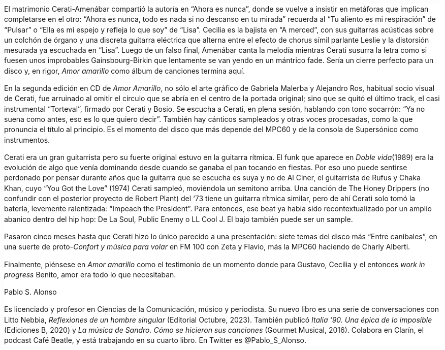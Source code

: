 


El matrimonio Cerati-Amenábar compartió la autoría en “Ahora es nunca”, donde se vuelve a insistir en metáforas que implican completarse en el otro: “Ahora es nunca, todo es nada si no descanso en tu mirada” recuerda al “Tu aliento es mi respiración” de “Pulsar” o “Ella es mi espejo y refleja lo que soy” de “Lisa”. Cecilia es la bajista en “A merced”, con sus guitarras acústicas sobre un colchón de órgano y una discreta guitarra eléctrica que alterna entre el efecto de chorus símil parlante Leslie y la distorsión mesurada ya escuchada en “Lisa”. Luego de un falso final, Amenábar canta la melodía mientras Cerati susurra la letra como si fuesen unos improbables Gainsbourg-Birkin que lentamente se van yendo en un mántrico fade. Sería un cierre perfecto para un disco y, en rigor, *Amor amarillo* como álbum de canciones termina aquí.




En la segunda edición en CD de *Amor Amarillo*, no sólo el arte gráfico de Gabriela Malerba y Alejandro Ros, habitual socio visual de Cerati, fue arruinado al omitir el círculo que se abría en el centro de la portada original; sino que se quitó el último track, el casi instrumental “Torteval”, firmado por Cerati y Bosio. Se escucha a Cerati, en plena sesión, hablando con tono socarrón: “Ya no suena como antes, eso es lo que quiero decir”. También hay cánticos sampleados y otras voces procesadas, como la que pronuncia el título al principio. Es el momento del disco que más depende del MPC60 y de la consola de Supersónico como instrumentos.




Cerati era un gran guitarrista pero su fuerte original estuvo en la guitarra rítmica. El funk que aparece en *Doble vida*(1989) era la evolución de algo que venía dominando desde cuando se ganaba el pan tocando en fiestas. Por eso uno puede sentirse perdonado por pensar durante años que la guitarra que se escucha es suya y no de Al Ciner, el guitarrista de Rufus y Chaka Khan, cuyo “You Got the Love” (1974) Cerati sampleó, moviéndola un semitono arriba. Una canción de The Honey Drippers (no confundir con el posterior proyecto de Robert Plant) del ‘73 tiene un guitarra rítmica similar, pero de ahí Cerati solo tomó la batería, levemente ralentizada: “Impeach the President”. Para entonces, ese beat ya había sido recontextualizado por un amplio abanico dentro del hip hop: De La Soul, Public Enemy o LL Cool J. El bajo también puede ser un sample.




Pasaron cinco meses hasta que Cerati hizo lo único parecido a una presentación: siete temas del disco más “Entre caníbales”, en una suerte de proto-*Confort y música para volar* en FM 100 con Zeta y Flavio, más la MPC60 haciendo de Charly Alberti.




Finalmente, piénsese en *Amor amarillo* como el testimonio de un momento donde para Gustavo, Cecilia y el entonces *work in progress* Benito, amor era todo lo que necesitaban.




Pablo S. Alonso




Es licenciado y profesor en Ciencias de la Comunicación, músico y periodista. Su nuevo libro es una serie de conversaciones con Litto Nebbia, *Reflexiones de un hombre singular* (Editorial Octubre, 2023). También publicó *Italia ‘90. Una épica de lo imposible* (Ediciones B, 2020) y *La música de Sandro. Cómo se hicieron sus canciones* (Gourmet Musical, 2016). Colabora en Clarín, el podcast Café Beatle, y está trabajando en su cuarto libro. En Twitter es @Pablo\_S\_Alonso.



